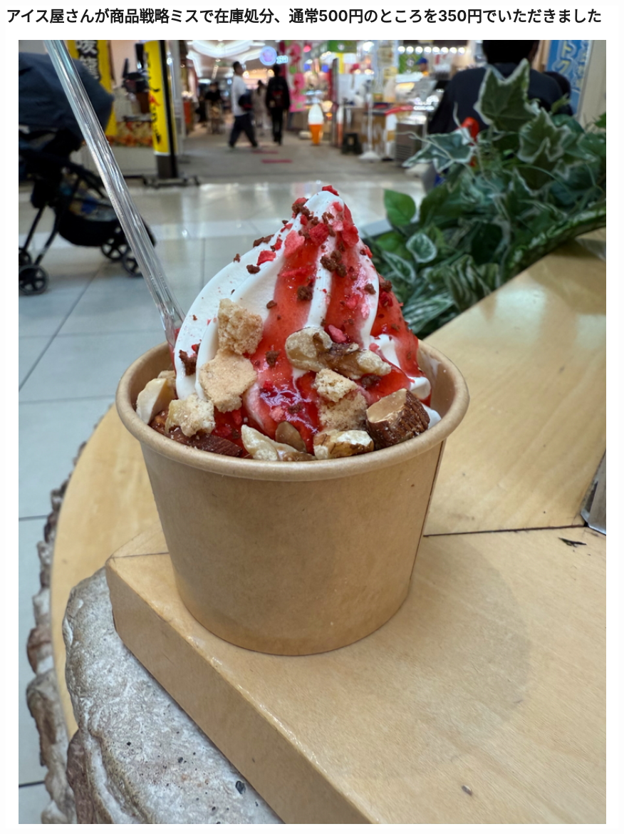 <h2><span class="yellow">アイス屋さんが商品戦略ミスで在庫処分、通常500円のところを350円でいただきました</span></h2>
<a href="20250612_020.JPG" target="_blank"><img src="20250612_020.JPG" alt="サンプル画像" width="900" /></a>
    